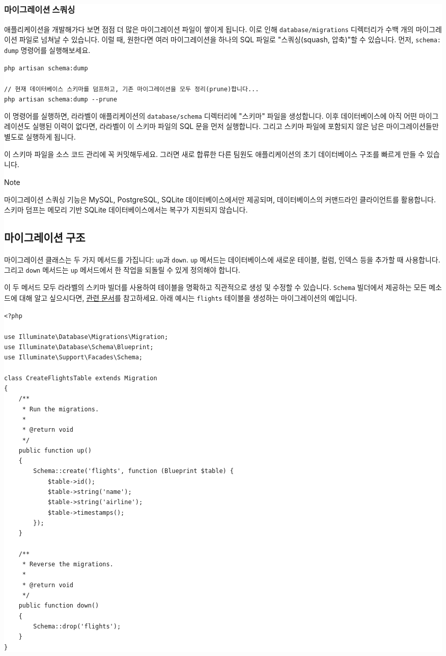 <a name="squashing-migrations"></a>
### 마이그레이션 스쿼싱

애플리케이션을 개발해가다 보면 점점 더 많은 마이그레이션 파일이 쌓이게 됩니다. 이로 인해 `database/migrations` 디렉터리가 수백 개의 마이그레이션 파일로 넘쳐날 수 있습니다. 이럴 때, 원한다면 여러 마이그레이션을 하나의 SQL 파일로 "스쿼싱(squash, 압축)"할 수 있습니다. 먼저, `schema:dump` 명령어를 실행해보세요.

```
php artisan schema:dump

// 현재 데이터베이스 스키마를 덤프하고, 기존 마이그레이션을 모두 정리(prune)합니다...
php artisan schema:dump --prune
```

이 명령어를 실행하면, 라라벨이 애플리케이션의 `database/schema` 디렉터리에 "스키마" 파일을 생성합니다. 이후 데이터베이스에 아직 어떤 마이그레이션도 실행된 이력이 없다면, 라라벨이 이 스키마 파일의 SQL 문을 먼저 실행합니다. 그리고 스키마 파일에 포함되지 않은 남은 마이그레이션들만 별도로 실행하게 됩니다.

이 스키마 파일을 소스 코드 관리에 꼭 커밋해두세요. 그러면 새로 합류한 다른 팀원도 애플리케이션의 초기 데이터베이스 구조를 빠르게 만들 수 있습니다.

> [!NOTE]
> 마이그레이션 스쿼싱 기능은 MySQL, PostgreSQL, SQLite 데이터베이스에서만 제공되며, 데이터베이스의 커맨드라인 클라이언트를 활용합니다. 스키마 덤프는 메모리 기반 SQLite 데이터베이스에서는 복구가 지원되지 않습니다.

<a name="migration-structure"></a>
## 마이그레이션 구조

마이그레이션 클래스는 두 가지 메서드를 가집니다: `up`과 `down`. `up` 메서드는 데이터베이스에 새로운 테이블, 컬럼, 인덱스 등을 추가할 때 사용합니다. 그리고 `down` 메서드는 `up` 메서드에서 한 작업을 되돌릴 수 있게 정의해야 합니다.

이 두 메서드 모두 라라벨의 스키마 빌더를 사용하여 테이블을 명확하고 직관적으로 생성 및 수정할 수 있습니다. `Schema` 빌더에서 제공하는 모든 메소드에 대해 알고 싶으시다면, [관련 문서](#creating-tables)를 참고하세요. 아래 예시는 `flights` 테이블을 생성하는 마이그레이션의 예입니다.

```
<?php

use Illuminate\Database\Migrations\Migration;
use Illuminate\Database\Schema\Blueprint;
use Illuminate\Support\Facades\Schema;

class CreateFlightsTable extends Migration
{
    /**
     * Run the migrations.
     *
     * @return void
     */
    public function up()
    {
        Schema::create('flights', function (Blueprint $table) {
            $table->id();
            $table->string('name');
            $table->string('airline');
            $table->timestamps();
        });
    }

    /**
     * Reverse the migrations.
     *
     * @return void
     */
    public function down()
    {
        Schema::drop('flights');
    }
}
```
